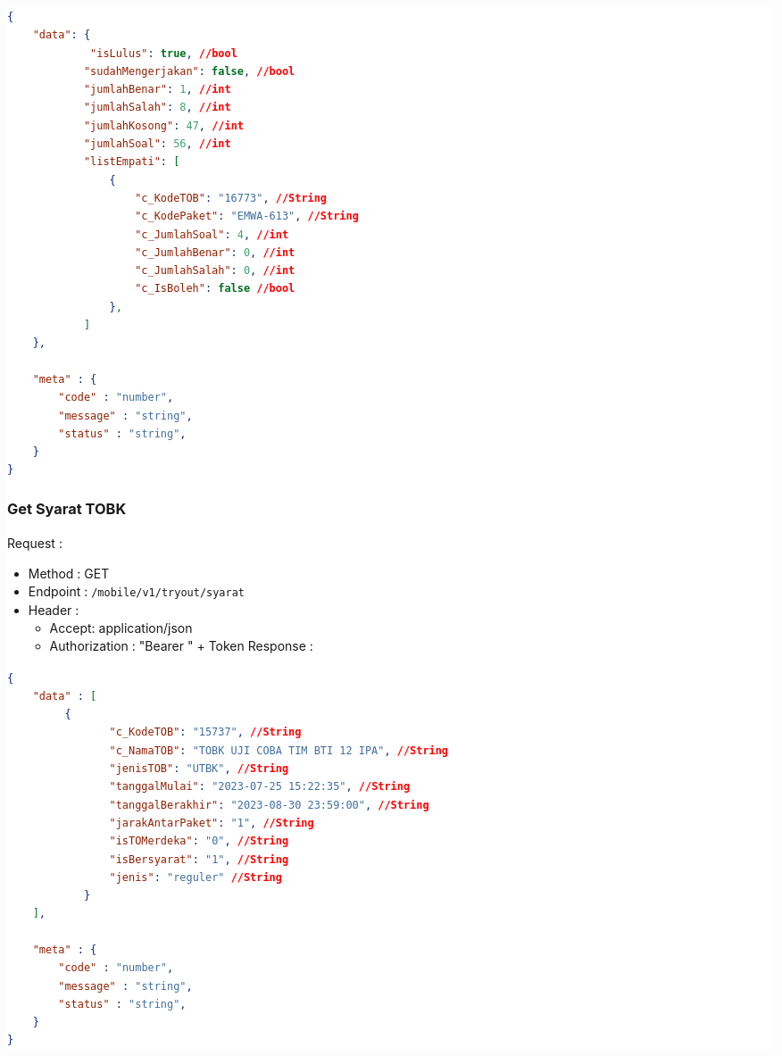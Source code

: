 ```json 
{
    "data": {
             "isLulus": true, //bool
            "sudahMengerjakan": false, //bool
            "jumlahBenar": 1, //int
            "jumlahSalah": 8, //int
            "jumlahKosong": 47, //int
            "jumlahSoal": 56, //int
            "listEmpati": [
                {
                    "c_KodeTOB": "16773", //String
                    "c_KodePaket": "EMWA-613", //String
                    "c_JumlahSoal": 4, //int
                    "c_JumlahBenar": 0, //int
                    "c_JumlahSalah": 0, //int
                    "c_IsBoleh": false //bool
                },
            ]
    },

    "meta" : {
        "code" : "number",
        "message" : "string", 
        "status" : "string",
    }
}
```


### Get Syarat TOBK

Request :
- Method : GET
- Endpoint : `/mobile/v1/tryout/syarat`
- Header :
    - Accept: application/json
    - Authorization : "Bearer " + Token
Response :

```json 
{
    "data" : [
         {
                "c_KodeTOB": "15737", //String
                "c_NamaTOB": "TOBK UJI COBA TIM BTI 12 IPA", //String
                "jenisTOB": "UTBK", //String
                "tanggalMulai": "2023-07-25 15:22:35", //String
                "tanggalBerakhir": "2023-08-30 23:59:00", //String
                "jarakAntarPaket": "1", //String
                "isTOMerdeka": "0", //String
                "isBersyarat": "1", //String
                "jenis": "reguler" //String
            }
    ],

    "meta" : {
        "code" : "number",
        "message" : "string", 
        "status" : "string",
    }
}
```
